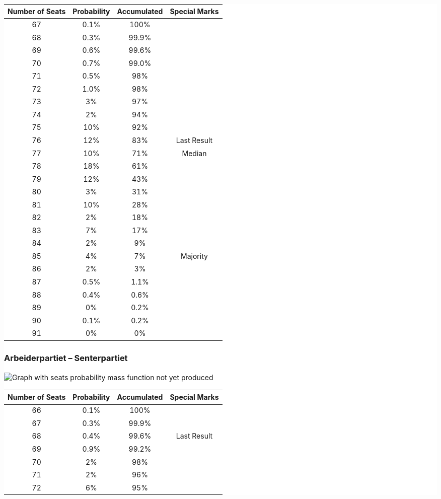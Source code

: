 | Number of Seats | Probability | Accumulated | Special Marks |
|:---------------:|:-----------:|:-----------:|:-------------:|
| 67 | 0.1% | 100% |  |
| 68 | 0.3% | 99.9% |  |
| 69 | 0.6% | 99.6% |  |
| 70 | 0.7% | 99.0% |  |
| 71 | 0.5% | 98% |  |
| 72 | 1.0% | 98% |  |
| 73 | 3% | 97% |  |
| 74 | 2% | 94% |  |
| 75 | 10% | 92% |  |
| 76 | 12% | 83% | Last Result |
| 77 | 10% | 71% | Median |
| 78 | 18% | 61% |  |
| 79 | 12% | 43% |  |
| 80 | 3% | 31% |  |
| 81 | 10% | 28% |  |
| 82 | 2% | 18% |  |
| 83 | 7% | 17% |  |
| 84 | 2% | 9% |  |
| 85 | 4% | 7% | Majority |
| 86 | 2% | 3% |  |
| 87 | 0.5% | 1.1% |  |
| 88 | 0.4% | 0.6% |  |
| 89 | 0% | 0.2% |  |
| 90 | 0.1% | 0.2% |  |
| 91 | 0% | 0% |  |

### Arbeiderpartiet – Senterpartiet

![Graph with seats probability mass function not yet produced](2019-03-18-Sentio-coalitions-seats-pmf-ap–sp.png "Seats Probability Mass Function")

| Number of Seats | Probability | Accumulated | Special Marks |
|:---------------:|:-----------:|:-----------:|:-------------:|
| 66 | 0.1% | 100% |  |
| 67 | 0.3% | 99.9% |  |
| 68 | 0.4% | 99.6% | Last Result |
| 69 | 0.9% | 99.2% |  |
| 70 | 2% | 98% |  |
| 71 | 2% | 96% |  |
| 72 | 6% | 95% |  |